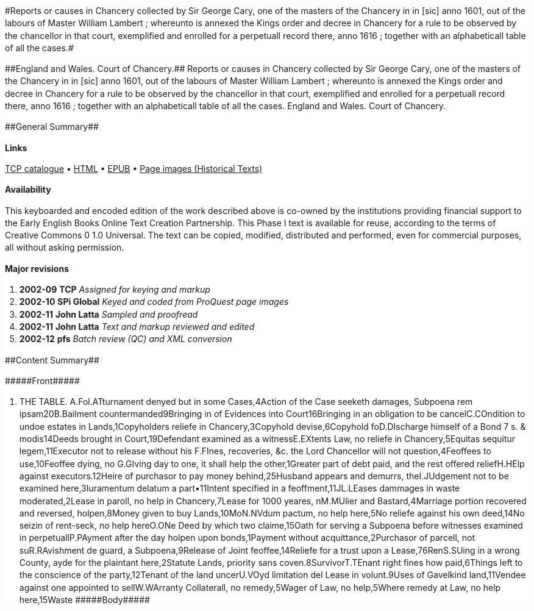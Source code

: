#Reports or causes in Chancery collected by Sir George Cary, one of the masters of the Chancery in in [sic] anno 1601, out of the labours of Master William Lambert ; whereunto is annexed the Kings order and decree in Chancery for a rule to be observed by the chancellor in that court, exemplified and enrolled for a perpetuall record there, anno 1616 ; together with an alphabeticall table of all the cases.#

##England and Wales. Court of Chancery.##
Reports or causes in Chancery collected by Sir George Cary, one of the masters of the Chancery in in [sic] anno 1601, out of the labours of Master William Lambert ; whereunto is annexed the Kings order and decree in Chancery for a rule to be observed by the chancellor in that court, exemplified and enrolled for a perpetuall record there, anno 1616 ; together with an alphabeticall table of all the cases.
England and Wales. Court of Chancery.

##General Summary##

**Links**

[TCP catalogue](http://www.ota.ox.ac.uk/tcp/)  • 
[HTML](http://tei.it.ox.ac.uk/tcp/Texts-HTML/free/A34/A34128.html)  • 
[EPUB](http://tei.it.ox.ac.uk/tcp/Texts-EPUB/free/A34/A34128.epub) • 
[Page images (Historical Texts)](https://data.historicaltexts.jisc.ac.uk/view?pubId=eebo-12234432e&pageId=eebo-12234432e-56698-1)

**Availability**

This keyboarded and encoded edition of the
	       work described above is co-owned by the institutions
	       providing financial support to the Early English Books
	       Online Text Creation Partnership. This Phase I text is
	       available for reuse, according to the terms of Creative
	       Commons 0 1.0 Universal. The text can be copied,
	       modified, distributed and performed, even for
	       commercial purposes, all without asking permission.

**Major revisions**

1. __2002-09__ __TCP__ *Assigned for keying and markup*
1. __2002-10__ __SPi Global__ *Keyed and coded from ProQuest page images*
1. __2002-11__ __John Latta__ *Sampled and proofread*
1. __2002-11__ __John Latta__ *Text and markup reviewed and edited*
1. __2002-12__ __pfs__ *Batch review (QC) and XML conversion*

##Content Summary##

#####Front#####

1. THE TABLE.
A.Fol.ATturnament denyed but in some Cases,4Action of the Case seeketh damages, Subpoena rem ipsam20B.Bailment countermanded9Bringing in of Evidences into Court16Bringing in an obligation to be cancelC.COndition to undoe estates in Lands,1Copyholders reliefe in Chancery,3Copyhold devise,6Copyhold foD.DIscharge himself of a Bond 7 s. & modis14Deeds brought in Court,19Defendant examined as a witnessE.EXtents Law, no reliefe in Chancery,5Equitas sequitur legem,11Executor not to release without his F.FInes, recoveries, &c. the Lord Chancellor will not question,4Feoffees to use,10Feoffee dying, no G.GIving day to one, it shall help the other,1Greater part of debt paid, and the rest offered reliefH.HElp against executors.12Heire of purchasor to pay money behind,25Husband appears and demurrs, theI.JUdgement not to be examined here,3Iuramentum delatum a part•11Intent specified in a feoffment,11JL.LEases dammages in waste moderated,2Lease in paroll, no help in Chancery,7Lease for 1000 yeares, nM.MUlier and Bastard,4Marriage portion recovered and reversed, holpen,8Money given to buy Lands,10MoN.NVdum pactum, no help here,5No reliefe against his own deed,14No seizin of rent-seck, no help hereO.ONe Deed by which two claime,15Oath for serving a Subpoena before witnesses examined in perpetuallP.PAyment after the day holpen upon bonds,1Payment without acquittance,2Purchasor of parcell, not suR.RAvishment de guard, a Subpoena,9Release of Joint feoffee,14Reliefe for a trust upon a Lease,76RenS.SUing in a wrong County, ayde for the plaintant here,2Statute Lands, priority sans coven.8SurvivorT.TEnant right fines how paid,6Things left to the conscience of the party,12Tenant of the land uncerU.VOyd limitation del Lease in volunt.9Uses of Gavelkind land,11Vendee against one appointed to sellW.WArranty Collaterall, no remedy,5Wager of Law, no help,5Where remedy at Law, no help here,15Waste 
#####Body#####
